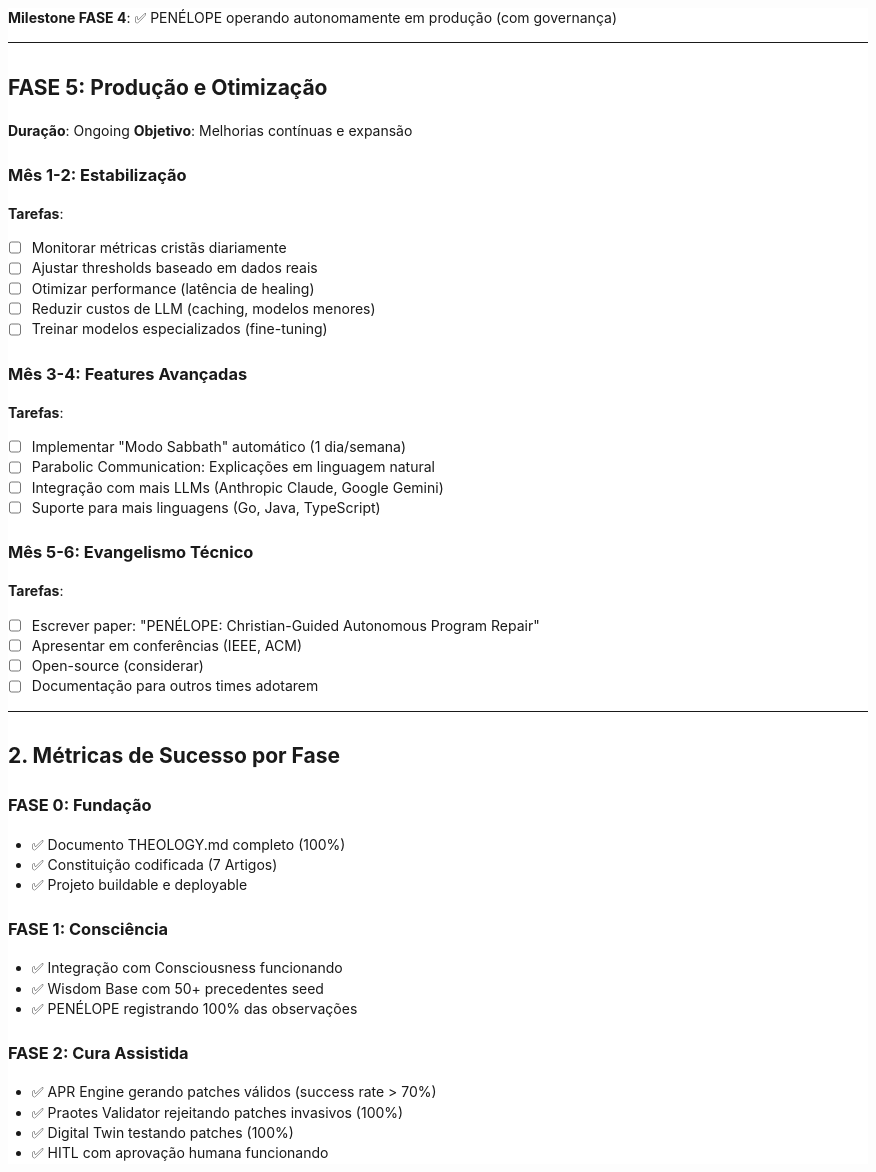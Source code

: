 **Milestone FASE 4**: ✅ PENÉLOPE operando autonomamente em produção (com governança)

---

## FASE 5: Produção e Otimização

**Duração**: Ongoing
**Objetivo**: Melhorias contínuas e expansão

### Mês 1-2: Estabilização

**Tarefas**:
- [ ] Monitorar métricas cristãs diariamente
- [ ] Ajustar thresholds baseado em dados reais
- [ ] Otimizar performance (latência de healing)
- [ ] Reduzir custos de LLM (caching, modelos menores)
- [ ] Treinar modelos especializados (fine-tuning)

### Mês 3-4: Features Avançadas

**Tarefas**:
- [ ] Implementar "Modo Sabbath" automático (1 dia/semana)
- [ ] Parabolic Communication: Explicações em linguagem natural
- [ ] Integração com mais LLMs (Anthropic Claude, Google Gemini)
- [ ] Suporte para mais linguagens (Go, Java, TypeScript)

### Mês 5-6: Evangelismo Técnico

**Tarefas**:
- [ ] Escrever paper: "PENÉLOPE: Christian-Guided Autonomous Program Repair"
- [ ] Apresentar em conferências (IEEE, ACM)
- [ ] Open-source (considerar)
- [ ] Documentação para outros times adotarem

---

## 2. Métricas de Sucesso por Fase

### FASE 0: Fundação
- ✅ Documento THEOLOGY.md completo (100%)
- ✅ Constituição codificada (7 Artigos)
- ✅ Projeto buildable e deployable

### FASE 1: Consciência
- ✅ Integração com Consciousness funcionando
- ✅ Wisdom Base com 50+ precedentes seed
- ✅ PENÉLOPE registrando 100% das observações

### FASE 2: Cura Assistida
- ✅ APR Engine gerando patches válidos (success rate > 70%)
- ✅ Praotes Validator rejeitando patches invasivos (100%)
- ✅ Digital Twin testando patches (100%)
- ✅ HITL com aprovação humana funcionando
